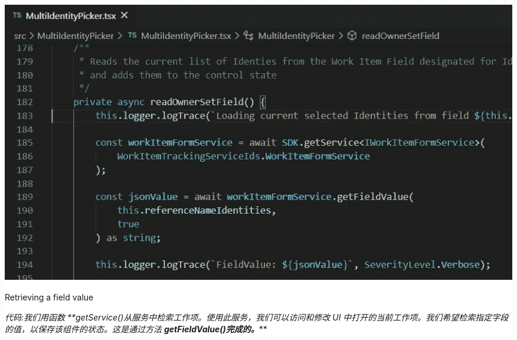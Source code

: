 ![](img/3c9ba9a0357424063d49786d0aed25f2.png)

Retrieving a field value

*代码:*我们用函数 **getService()从服务中检索*工作项。使用此服务，我们可以访问和修改 UI 中打开的当前工作项。我们希望检索指定字段的值，以保存该组件的状态。这是通过方法 **getFieldValue()完成的。*****
